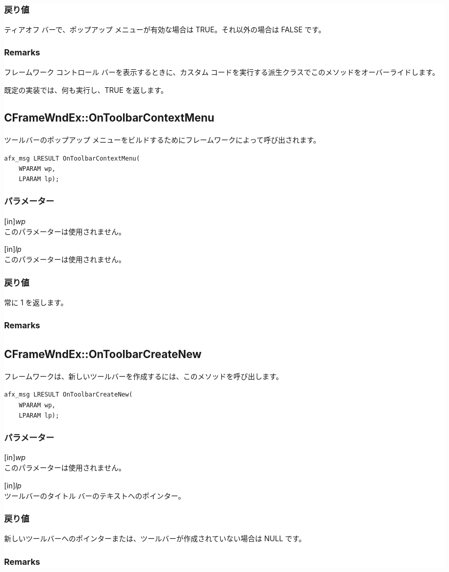 ### <a name="return-value"></a>戻り値  
 ティアオフ バーで、ポップアップ メニューが有効な場合は TRUE。それ以外の場合は FALSE です。  
  
### <a name="remarks"></a>Remarks  
 フレームワーク コントロール バーを表示するときに、カスタム コードを実行する派生クラスでこのメソッドをオーバーライドします。  
  
 既定の実装では、何も実行し、TRUE を返します。  
  
##  <a name="ontoolbarcontextmenu"></a>  CFrameWndEx::OnToolbarContextMenu  
 ツールバーのポップアップ メニューをビルドするためにフレームワークによって呼び出されます。  
  
```  
afx_msg LRESULT OnToolbarContextMenu(
    WPARAM wp,  
    LPARAM lp);
```  
  
### <a name="parameters"></a>パラメーター  
 [in]*wp*  
 このパラメーターは使用されません。  
  
 [in]*lp*  
 このパラメーターは使用されません。  
  
### <a name="return-value"></a>戻り値  
 常に 1 を返します。  
  
### <a name="remarks"></a>Remarks  
  
##  <a name="ontoolbarcreatenew"></a>  CFrameWndEx::OnToolbarCreateNew  
 フレームワークは、新しいツールバーを作成するには、このメソッドを呼び出します。  
  
```  
afx_msg LRESULT OnToolbarCreateNew(
    WPARAM wp,  
    LPARAM lp);
```  
  
### <a name="parameters"></a>パラメーター  
 [in]*wp*  
 このパラメーターは使用されません。  
  
 [in]*lp*  
 ツールバーのタイトル バーのテキストへのポインター。  
  
### <a name="return-value"></a>戻り値  
 新しいツールバーへのポインターまたは、ツールバーが作成されていない場合は NULL です。  
  
### <a name="remarks"></a>Remarks  
  